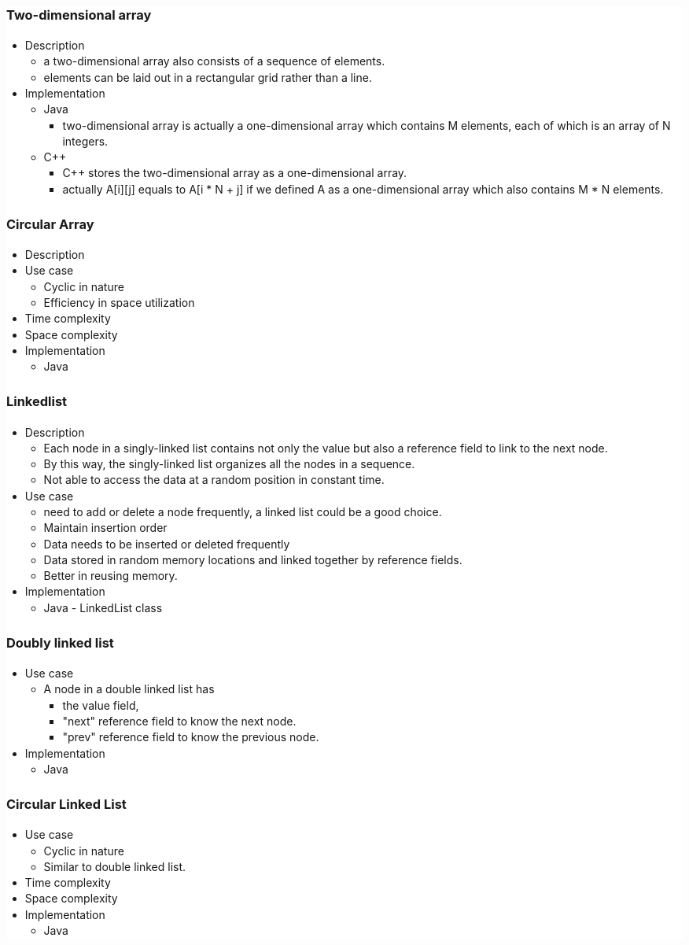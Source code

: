 ### Two-dimensional array
* Description
  * a two-dimensional array also consists of a sequence of elements.
  * elements can be laid out in a rectangular grid rather than a line.
* Implementation
  * Java
    * two-dimensional array is actually a one-dimensional array which contains M elements, each of which is an array of N integers.
  * C++
    * C++ stores the two-dimensional array as a one-dimensional array.
    * actually A[i][j] equals to A[i * N + j] if we defined A as a one-dimensional array which also contains M * N elements.

### Circular Array
* Description
* Use case
  * Cyclic in nature
  * Efficiency in space utilization
* Time complexity
* Space complexity
* Implementation
  * Java

### Linkedlist
* Description
  * Each node in a singly-linked list contains not only the value but also a reference field to link to the next node. 
  * By this way, the singly-linked list organizes all the nodes in a sequence.
  * Not able to access the data at a random position in constant time.
* Use case
  * need to add or delete a node frequently, a linked list could be a good choice.
  * Maintain insertion order
  * Data needs to be inserted or deleted frequently
  * Data stored in random memory locations and linked together by reference fields.
  * Better in reusing memory.
* Implementation
  * Java - LinkedList class

### Doubly linked list
* Use case
  * A node in a double linked list has 
    * the value field, 
    * "next" reference field to know the next node.
    * "prev" reference field to know the previous node.
* Implementation
  * Java

### Circular Linked List
* Use case
  * Cyclic in nature
  * Similar to double linked list.
* Time complexity
* Space complexity
* Implementation
  * Java
